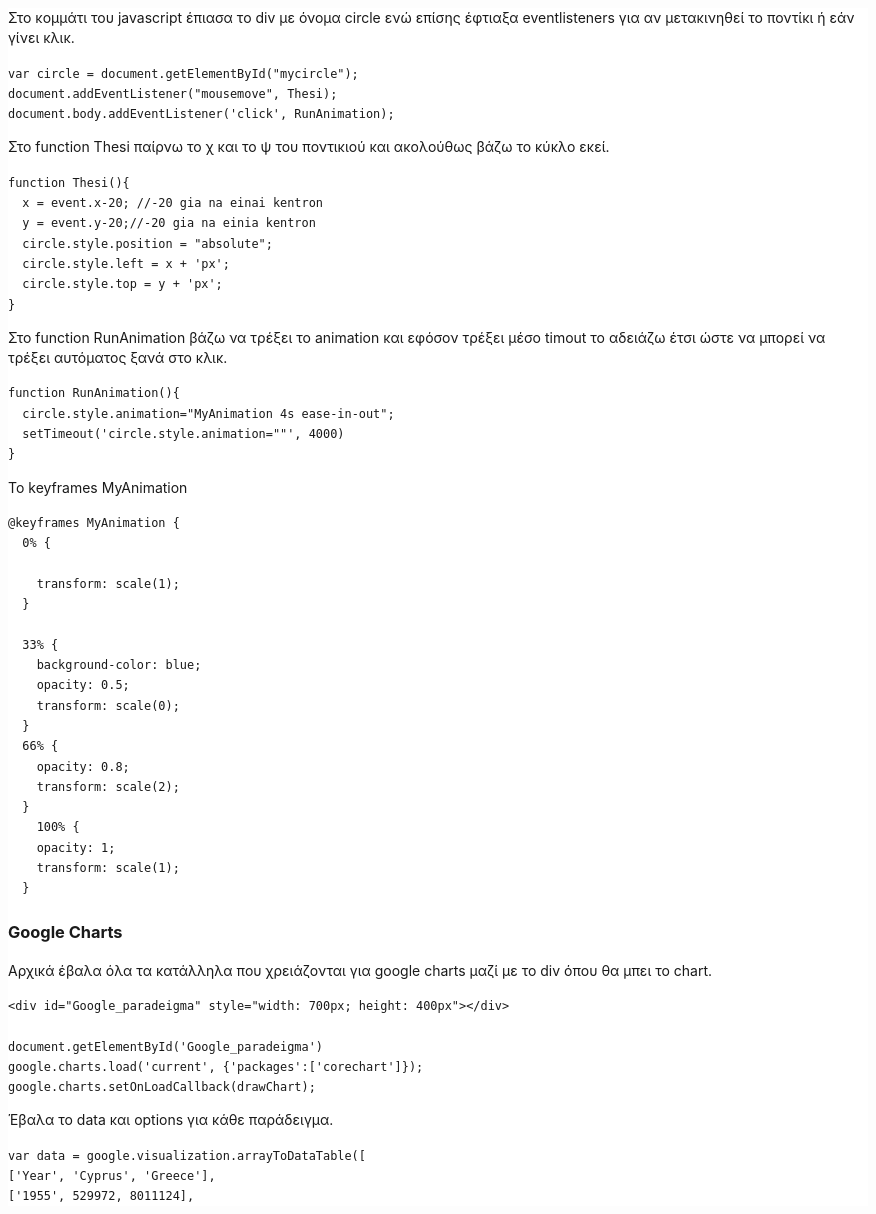 Στο κομμάτι του javascript έπιασα το div με όνομα circle ενώ επίσης έφτιαξα eventlisteners για αν μετακινηθεί το ποντίκι ή εάν γίνει κλικ.
```
var circle = document.getElementById("mycircle");
document.addEventListener("mousemove", Thesi); 
document.body.addEventListener('click', RunAnimation); 
```

Στο function Thesi παίρνω το χ και το ψ του ποντικιού και ακολούθως βάζω το κύκλο εκεί.
```
function Thesi(){
  x = event.x-20; //-20 gia na einai kentron
  y = event.y-20;//-20 gia na einia kentron
  circle.style.position = "absolute";
  circle.style.left = x + 'px';
  circle.style.top = y + 'px';
}
```

Στο function RunAnimation βάζω να τρέξει το animation και εφόσον τρέξει μέσο timout το αδειάζω έτσι ώστε να μπορεί να τρέξει αυτόματος ξανά στο κλικ.
```
function RunAnimation(){
  circle.style.animation="MyAnimation 4s ease-in-out";
  setTimeout('circle.style.animation=""', 4000)
}
```

Το keyframes MyAnimation
```
@keyframes MyAnimation {
  0% {
    
    transform: scale(1);
  }

  33% {
    background-color: blue;
    opacity: 0.5;
    transform: scale(0);
  }
  66% {
    opacity: 0.8;
    transform: scale(2);
  }
	100% {
    opacity: 1;
    transform: scale(1);
  }
```
  
  
### Google Charts
Αρχικά έβαλα όλα τα κατάλληλα που χρειάζονται για google charts μαζί με το div όπου θα μπει το chart.
```
<div id="Google_paradeigma" style="width: 700px; height: 400px"></div>

document.getElementById('Google_paradeigma')
google.charts.load('current', {'packages':['corechart']});
google.charts.setOnLoadCallback(drawChart);
```
Έβαλα το data και options για κάθε παράδειγμα.
```
var data = google.visualization.arrayToDataTable([
['Year', 'Cyprus', 'Greece'],
['1955', 529972, 8011124],
```